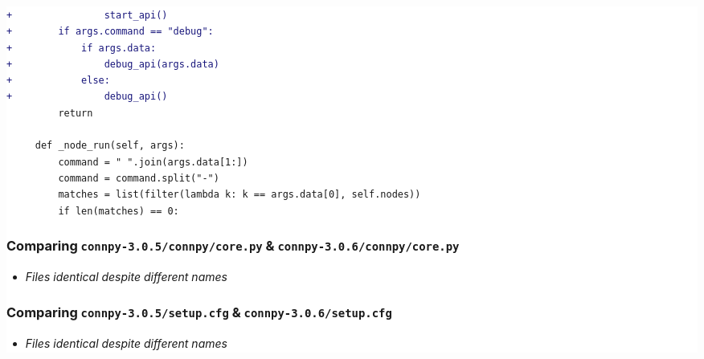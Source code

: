 ```diff
+                start_api()
+        if args.command == "debug":
+            if args.data:
+                debug_api(args.data)
+            else:
+                debug_api()
         return
 
     def _node_run(self, args):
         command = " ".join(args.data[1:])
         command = command.split("-")
         matches = list(filter(lambda k: k == args.data[0], self.nodes))
         if len(matches) == 0:
```

### Comparing `connpy-3.0.5/connpy/core.py` & `connpy-3.0.6/connpy/core.py`

 * *Files identical despite different names*

### Comparing `connpy-3.0.5/setup.cfg` & `connpy-3.0.6/setup.cfg`

 * *Files identical despite different names*

